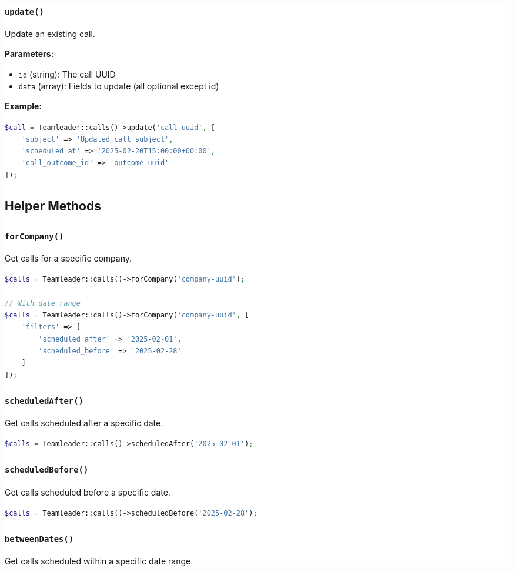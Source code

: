 ### `update()`

Update an existing call.

**Parameters:**
- `id` (string): The call UUID
- `data` (array): Fields to update (all optional except id)

**Example:**
```php
$call = Teamleader::calls()->update('call-uuid', [
    'subject' => 'Updated call subject',
    'scheduled_at' => '2025-02-20T15:00:00+00:00',
    'call_outcome_id' => 'outcome-uuid'
]);
```

## Helper Methods

### `forCompany()`

Get calls for a specific company.

```php
$calls = Teamleader::calls()->forCompany('company-uuid');

// With date range
$calls = Teamleader::calls()->forCompany('company-uuid', [
    'filters' => [
        'scheduled_after' => '2025-02-01',
        'scheduled_before' => '2025-02-28'
    ]
]);
```

### `scheduledAfter()`

Get calls scheduled after a specific date.

```php
$calls = Teamleader::calls()->scheduledAfter('2025-02-01');
```

### `scheduledBefore()`

Get calls scheduled before a specific date.

```php
$calls = Teamleader::calls()->scheduledBefore('2025-02-28');
```

### `betweenDates()`

Get calls scheduled within a specific date range.
